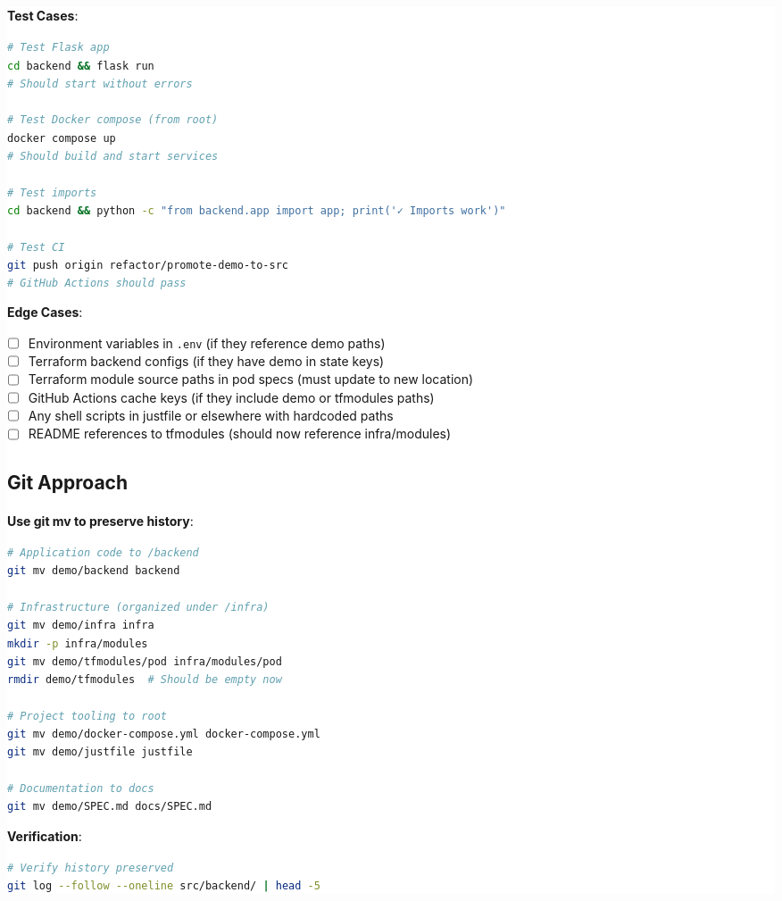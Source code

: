 **Test Cases**:
```bash
# Test Flask app
cd backend && flask run
# Should start without errors

# Test Docker compose (from root)
docker compose up
# Should build and start services

# Test imports
cd backend && python -c "from backend.app import app; print('✓ Imports work')"

# Test CI
git push origin refactor/promote-demo-to-src
# GitHub Actions should pass
```

**Edge Cases**:
- [ ] Environment variables in `.env` (if they reference demo paths)
- [ ] Terraform backend configs (if they have demo in state keys)
- [ ] Terraform module source paths in pod specs (must update to new location)
- [ ] GitHub Actions cache keys (if they include demo or tfmodules paths)
- [ ] Any shell scripts in justfile or elsewhere with hardcoded paths
- [ ] README references to tfmodules (should now reference infra/modules)

## Git Approach

**Use git mv to preserve history**:
```bash
# Application code to /backend
git mv demo/backend backend

# Infrastructure (organized under /infra)
git mv demo/infra infra
mkdir -p infra/modules
git mv demo/tfmodules/pod infra/modules/pod
rmdir demo/tfmodules  # Should be empty now

# Project tooling to root
git mv demo/docker-compose.yml docker-compose.yml
git mv demo/justfile justfile

# Documentation to docs
git mv demo/SPEC.md docs/SPEC.md
```

**Verification**:
```bash
# Verify history preserved
git log --follow --oneline src/backend/ | head -5
```
